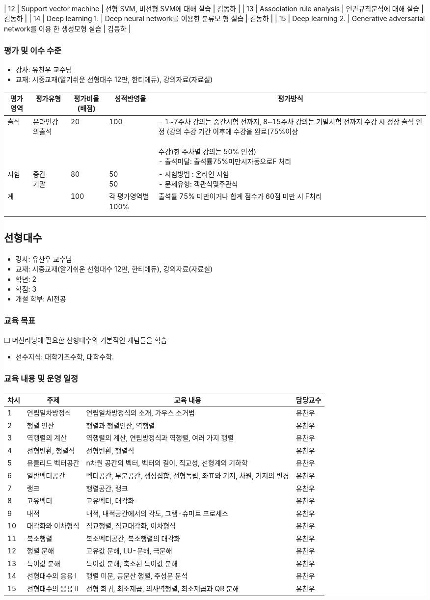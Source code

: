 | 12  | Support vector machine           | 선형 SVM, 비선형 SVM에 대해 실습                            | 김동하  |
| 13  | Association rule analysis        | 연관규칙분석에 대해 실습                                     | 김동하  |
| 14  | Deep learning 1.                 | Deep neural network를 이용한 분류모 형 실습                 | 김동하  |
| 15  | Deep learning 2.                 | Generative adversarial network를 이용 한 생성모형 실습      | 김동하  |


### 평가 및 이수 수준
- 강사: 유찬우 교수님
- 교재: 시중교재(알기쉬운 선형대수 12판, 한티에듀), 강의자료(자료실)

| 평가영역 | 평가유형      | 평가비율 (배점) | 성적반영율        | 평가방식                                                                                                                                          |
| ---- | --------- | --------- | ------------ | --------------------------------------------------------------------------------------------------------------------------------------------- |
| 출석   | 온라인강의출석   | 20        | 100          | - 1~7주차 강의는 중간시험 전까지, 8~15주차 강의는 기말시험 전까지 수강 시 정상 출석 인정 (강의 수강 기간 이후에 수강을 완료(75%이상<br><br>수강)한 주차별 강의는 50% 인정)  <br>- 출석미달: 출석률75%미만시자동으로F 처리 |
| 시험   | 중간 <br>기말 | 80        | 50 <br>50    | - 시험방법 : 온라인 시험  <br>- 문제유형: 객관식및주관식                                                                                                          |
| 계    |           | 100       | 각 평가영역별 100% | 출석률 75% 미만이거나 합계 점수가 60점 미만 시 F처리                                                                                                             |
|      |           |           |              |                                                                                                                                               |
## 선형대수

- 강사: 유찬우 교수님
- 교재: 시중교재(알기쉬운 선형대수 12판, 한티에듀), 강의자료(자료실)
- 학년: 2
- 학점: 3
- 개설 학부: AI전공

### 교육 목표
❏ 머신러닝에 필요한 선형대수의 기본적인 개념들을 학습

- 선수지식: 대학기초수학, 대학수학.

### 교육 내용 및 운영 일정

| 차시  | 주제          | 교육 내용                                      | 담당교수 |
| --- | ----------- | ------------------------------------------ | ---- |
| 1   | 연립일차방정식     | 연립일차방정식의 소개, 가우스 소거법                       | 유찬우  |
| 2   | 행렬 연산       | 행렬과 행렬연산, 역행렬                              | 유찬우  |
| 3   | 역행렬의 계산     | 역행렬의 계산, 연립방정식과 역행렬, 여러 가지 행렬              | 유찬우  |
| 4   | 선형변환, 행렬식   | 선형변환, 행렬식                                  | 유찬우  |
| 5   | 유클리드 벡터공간   | n차원 공간의 벡터, 벡터의 길이, 직교성, 선형계의 기하학          | 유찬우  |
| 6   | 일반벡터공간      | 벡터공간, 부분공간, 생성집합, 선형독립, 좌표와 기저, 차원, 기저의 변경 | 유찬우  |
| 7   | 랭크          | 행렬공간, 랭크                                   | 유찬우  |
| 8   | 고유벡터        | 고유벡터, 대각화                                  | 유찬우  |
| 9   | 내적          | 내적, 내적공간에서의 각도, 그램-슈미트 프로세스                | 유찬우  |
| 10  | 대각화와 이차형식   | 직교행렬, 직교대각화, 이차형식                          | 유찬우  |
| 11  | 복소행렬        | 복소벡터공간, 복소행렬의 대각화                          | 유찬우  |
| 12  | 행렬 분해       | 고유값 분해, LU-분해, 극분해                         | 유찬우  |
| 13  | 특이값 분해      | 특이값 분해, 축소된 특이값 분해                         | 유찬우  |
| 14  | 선형대수의 응용 I  | 행렬 미분, 공분산 행렬, 주성분 분석                      | 유찬우  |
| 15  | 선형대수의 응용 II | 선형 회귀, 최소제곱, 의사역행렬, 최소제곱과 QR 분해            | 유찬우  |
